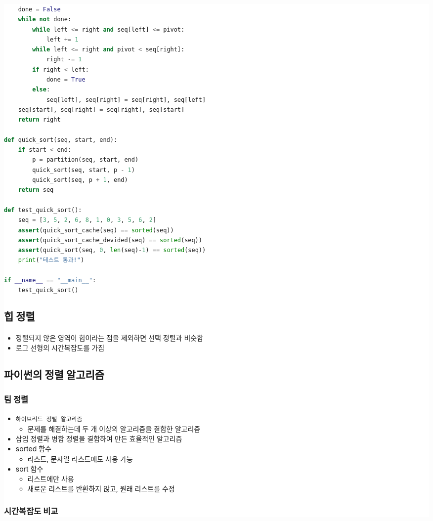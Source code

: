```python
    done = False
    while not done:
        while left <= right and seq[left] <= pivot:
            left += 1
        while left <= right and pivot < seq[right]:
            right -= 1
        if right < left:
            done = True
        else:
            seq[left], seq[right] = seq[right], seq[left]
    seq[start], seq[right] = seq[right], seq[start]
    return right

def quick_sort(seq, start, end):
    if start < end:
        p = partition(seq, start, end)
        quick_sort(seq, start, p - 1)
        quick_sort(seq, p + 1, end)
    return seq

def test_quick_sort():
    seq = [3, 5, 2, 6, 8, 1, 0, 3, 5, 6, 2]
    assert(quick_sort_cache(seq) == sorted(seq))
    assert(quick_sort_cache_devided(seq) == sorted(seq))
    assert(quick_sort(seq, 0, len(seq)-1) == sorted(seq))
    print("테스트 통과!")

if __name__ == "__main__":
    test_quick_sort()

```


## 힙 정렬
- 정렬되지 않은 영역이 힙이라는 점을 제외하면 선택 정렬과 비슷함
- 로그 선형의 시간복잡도를 가짐

## 파이썬의 정렬 알고리즘
### 팀 정렬
- `하이브리드 정렬 알고리즘`
  - 문제를 해결하는데 두 개 이상의 알고리즘을 결합한 알고리즘
- 삽입 정렬과 병합 정렬을 결합하여 만든 효율적인 알고리즘
- sorted 함수
  - 리스트, 문자열 리스트에도 사용 가능
- sort 함수
  - 리스트에만 사용
  - 새로운 리스트를 반환하지 않고, 원래 리스트를 수정

### 시간복잡도 비교

